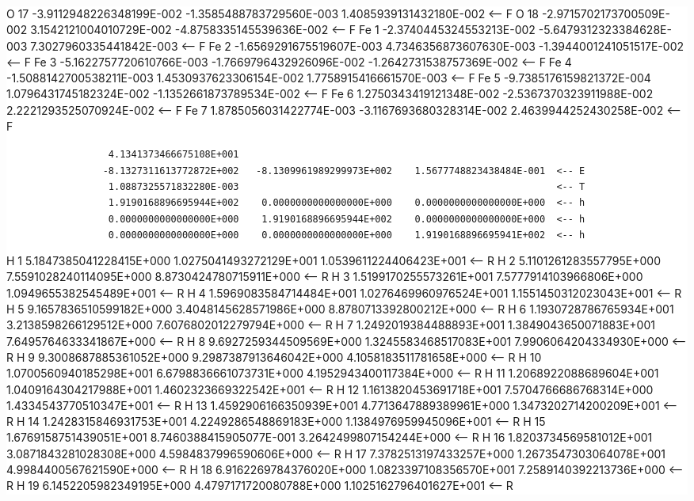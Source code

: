  O              17   -3.9112948226348199E-002   -1.3585488783729560E-003    1.4085939131432180E-002  <-- F
 O              18   -2.9715702173700509E-002    3.1542121004010729E-002   -4.8758335145539636E-002  <-- F
 Fe              1   -2.3740445324553213E-002   -5.6479312323384628E-003    7.3027960335441842E-003  <-- F
 Fe              2   -1.6569291675519607E-003    4.7346356873607630E-003   -1.3944001241051517E-002  <-- F
 Fe              3   -5.1622757720610766E-003   -1.7669796432926096E-002   -1.2642731538757369E-002  <-- F
 Fe              4   -1.5088142700538211E-003    1.4530937623306154E-002    1.7758915416661570E-003  <-- F
 Fe              5   -9.7385176159821372E-004    1.0796431745182324E-002   -1.1352661873789534E-002  <-- F
 Fe              6    1.2750343419121348E-002   -2.5367370323911988E-002    2.2221293525070924E-002  <-- F
 Fe              7    1.8785056031422774E-003   -3.1167693680328314E-002    2.4639944252430258E-002  <-- F
  
                      4.1341373466675108E+001
                     -8.1327311613772872E+002   -8.1309961989299973E+002    1.5677748823438484E-001  <-- E
                      1.0887325571832280E-003                                                        <-- T
                      1.9190168896695944E+002    0.0000000000000000E+000    0.0000000000000000E+000  <-- h
                      0.0000000000000000E+000    1.9190168896695944E+002    0.0000000000000000E+000  <-- h
                      0.0000000000000000E+000    0.0000000000000000E+000    1.9190168896695941E+002  <-- h
 H               1    5.1847385041228415E+000    1.0275041493272129E+001    1.0539611224406423E+001  <-- R
 H               2    5.1101261283557795E+000    7.5591028240114095E+000    8.8730424780715911E+000  <-- R
 H               3    1.5199170255573261E+001    7.5777914103966806E+000    1.0949655382545489E+001  <-- R
 H               4    1.5969083584714484E+001    1.0276469960976524E+001    1.1551450312023043E+001  <-- R
 H               5    9.1657836510599182E+000    3.4048145628571986E+000    8.8780713392800212E+000  <-- R
 H               6    1.1930728786765934E+001    3.2138598266129512E+000    7.6076802012279794E+000  <-- R
 H               7    1.2492019384488893E+001    1.3849043650071883E+001    7.6495764633341867E+000  <-- R
 H               8    9.6927259344509569E+000    1.3245583468517083E+001    7.9906064204334930E+000  <-- R
 H               9    9.3008687885361052E+000    9.2987387913646042E+000    4.1058183511781658E+000  <-- R
 H              10    1.0700560940185298E+001    6.6798836661073731E+000    4.1952943400117384E+000  <-- R
 H              11    1.2068922088689604E+001    1.0409164304217988E+001    1.4602323669322542E+001  <-- R
 H              12    1.1613820453691718E+001    7.5704766686768314E+000    1.4334543770510347E+001  <-- R
 H              13    1.4592906166350939E+001    4.7713647889389961E+000    1.3473202714200209E+001  <-- R
 H              14    1.2428315846931753E+001    4.2249286548869183E+000    1.1384976959945096E+001  <-- R
 H              15    1.6769158751439051E+001    8.7460388415905077E-001    3.2642499807154244E+000  <-- R
 H              16    1.8203734569581012E+001    3.0871843281028308E+000    4.5984837996590606E+000  <-- R
 H              17    7.3782513197433257E+000    1.2673547303064078E+001    4.9984400567621590E+000  <-- R
 H              18    6.9162269784376020E+000    1.0823397108356570E+001    7.2589140392213736E+000  <-- R
 H              19    6.1452205982349195E+000    4.4797171720080788E+000    1.1025162796401627E+001  <-- R
